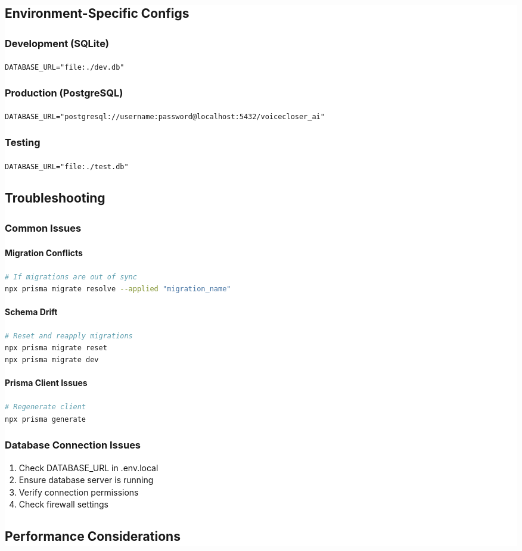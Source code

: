 ## Environment-Specific Configs

### Development (SQLite)

```env
DATABASE_URL="file:./dev.db"
```

### Production (PostgreSQL)

```env
DATABASE_URL="postgresql://username:password@localhost:5432/voicecloser_ai"
```

### Testing

```env
DATABASE_URL="file:./test.db"
```

## Troubleshooting

### Common Issues

#### Migration Conflicts

```bash
# If migrations are out of sync
npx prisma migrate resolve --applied "migration_name"
```

#### Schema Drift

```bash
# Reset and reapply migrations
npx prisma migrate reset
npx prisma migrate dev
```

#### Prisma Client Issues

```bash
# Regenerate client
npx prisma generate
```

### Database Connection Issues

1. Check DATABASE_URL in .env.local
2. Ensure database server is running
3. Verify connection permissions
4. Check firewall settings

## Performance Considerations
